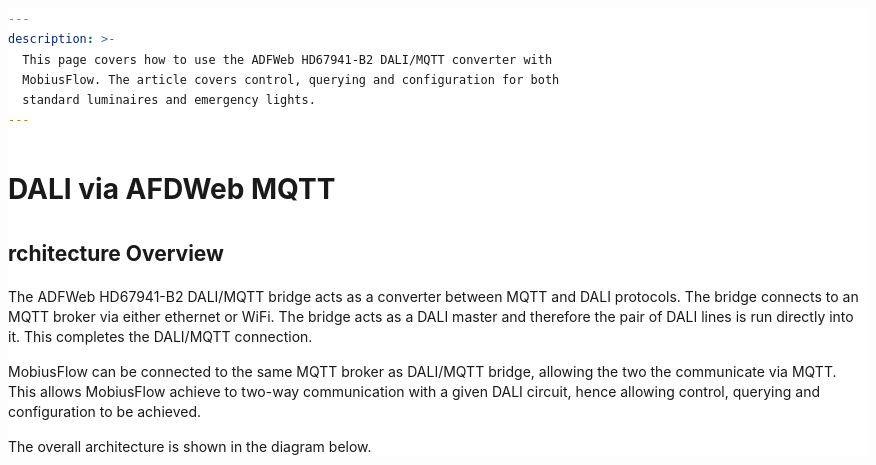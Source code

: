 ```yaml
---
description: >-
  This page covers how to use the ADFWeb HD67941-B2 DALI/MQTT converter with
  MobiusFlow. The article covers control, querying and configuration for both
  standard luminaires and emergency lights.
---
```


# DALI via AFDWeb MQTT

## rchitecture Overview

The ADFWeb HD67941-B2 DALI/MQTT bridge acts as a converter between MQTT and DALI protocols. The bridge connects to an MQTT broker via either ethernet or WiFi. The bridge acts as a DALI master and therefore the pair of DALI lines is run directly into it. This completes the DALI/MQTT connection.

MobiusFlow can be connected to the same MQTT broker as DALI/MQTT bridge, allowing the two the communicate via MQTT. This allows MobiusFlow achieve to two-way communication with a given DALI circuit, hence allowing control, querying and configuration to be achieved.

The overall architecture is shown in the diagram below.
